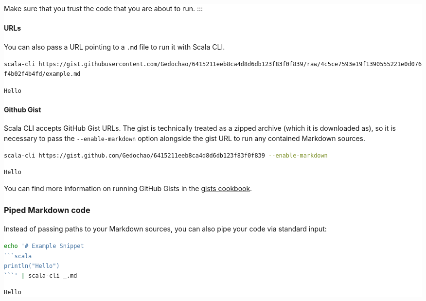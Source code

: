 Make sure that you trust the code that you are about to run.
:::

#### URLs

You can also pass a URL pointing to a `.md` file to run it with Scala CLI.

<ChainedSnippets>

```bash
scala-cli https://gist.githubusercontent.com/Gedochao/6415211eeb8ca4d8d6db123f83f0f839/raw/4c5ce7593e19f1390555221e0d076f4b02f4b4fd/example.md
```

```text
Hello
```

</ChainedSnippets>

#### Github Gist

Scala CLI accepts GitHub Gist URLs.
The gist is technically treated as a zipped archive (which it is downloaded as), so it is necessary to pass
the `--enable-markdown` option alongside the gist URL to run any contained Markdown sources.

<ChainedSnippets>

```bash
scala-cli https://gist.github.com/Gedochao/6415211eeb8ca4d8d6db123f83f0f839 --enable-markdown
```

```text
Hello
```

</ChainedSnippets>

You can find more information on running GitHub Gists in the [gists cookbook](/docs/cookbooks/gists.md).

### Piped Markdown code

Instead of passing paths to your Markdown sources, you can also pipe your code via standard input:

<ChainedSnippets>

```bash
echo '# Example Snippet
```scala
println("Hello")
```' | scala-cli _.md
```

```text
Hello
```

</ChainedSnippets>
